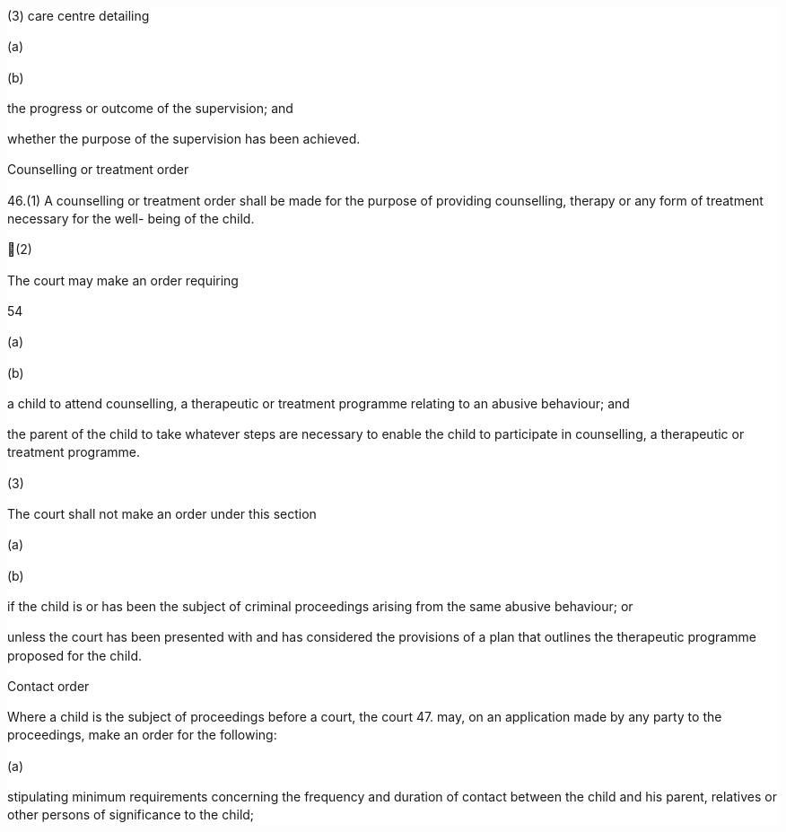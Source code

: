 (3)
care centre detailing

(a)

(b)

the progress or outcome of the supervision; and

whether the purpose of the supervision has been achieved.

Counselling or treatment order

46.(1)
A  counselling  or  treatment  order  shall  be  made  for  the  purpose  of
providing counselling, therapy or any form of treatment necessary for the well-
being of the child.

(2)

The court may make an order requiring

54

(a)

(b)

a  child  to  attend  counselling,  a  therapeutic  or  treatment  programme
relating to an abusive behaviour; and

the parent of the child to take whatever steps are necessary to enable
the  child  to  participate  in  counselling,  a  therapeutic  or  treatment
programme.

(3)

The court shall not make an order under this section

(a)

(b)

if the child is or has been the subject of criminal proceedings arising
from the same abusive behaviour; or

unless  the  court  has  been  presented  with  and  has  considered  the
provisions of a plan that outlines the therapeutic programme proposed
for the child.

Contact order

Where a child is the subject of proceedings before a court, the court
47.
may, on an application made by any party to the proceedings, make an order for
the following:

(a)

stipulating  minimum  requirements  concerning  the  frequency  and
duration of contact between the child and his parent, relatives or other
persons of significance to the child;
